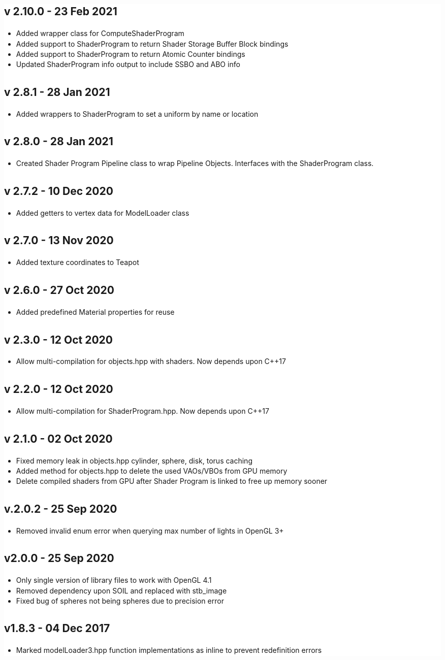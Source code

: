 ## v 2.10.0 - 23 Feb 2021
- Added wrapper class for ComputeShaderProgram
- Added support to ShaderProgram to return Shader Storage Buffer Block bindings
- Added support to ShaderProgram to return Atomic Counter bindings
- Updated ShaderProgram info output to include SSBO and ABO info

## v 2.8.1 - 28 Jan 2021
- Added wrappers to ShaderProgram to set a uniform by name or location

## v 2.8.0 - 28 Jan 2021
- Created Shader Program Pipeline class to wrap Pipeline Objects.  Interfaces with the ShaderProgram class.

## v 2.7.2 - 10 Dec 2020
- Added getters to vertex data for ModelLoader class

## v 2.7.0 - 13 Nov 2020
- Added texture coordinates to Teapot

## v 2.6.0 - 27 Oct 2020
- Added predefined Material properties for reuse

## v 2.3.0 - 12 Oct 2020
- Allow multi-compilation for objects.hpp with shaders.  Now depends upon C++17

## v 2.2.0 - 12 Oct 2020
- Allow multi-compilation for ShaderProgram.hpp.  Now depends upon C++17

## v 2.1.0 - 02 Oct 2020
- Fixed memory leak in objects.hpp cylinder, sphere, disk, torus caching
- Added method for objects.hpp to delete the used VAOs/VBOs from GPU memory
- Delete compiled shaders from GPU after Shader Program is linked to free up memory sooner

## v.2.0.2 - 25 Sep 2020
- Removed invalid enum error when querying max number of lights in OpenGL 3+

## v2.0.0  - 25 Sep 2020
- Only single version of library files to work with OpenGL 4.1
- Removed dependency upon SOIL and replaced with stb_image
- Fixed bug of spheres not being spheres due to precision error

## v1.8.3	- 04 Dec 2017
- Marked modelLoader3.hpp function implementations as inline to prevent redefinition errors
